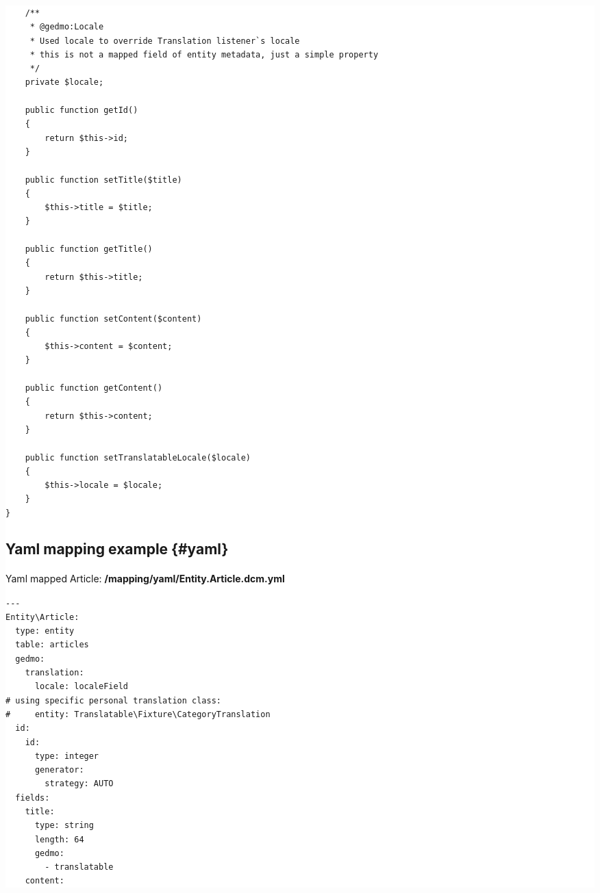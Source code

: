         /**
         * @gedmo:Locale
         * Used locale to override Translation listener`s locale
         * this is not a mapped field of entity metadata, just a simple property
         */
        private $locale;
    
        public function getId()
        {
            return $this->id;
        }
    
        public function setTitle($title)
        {
            $this->title = $title;
        }
    
        public function getTitle()
        {
            return $this->title;
        }
    
        public function setContent($content)
        {
            $this->content = $content;
        }
    
        public function getContent()
        {
            return $this->content;
        }
    
        public function setTranslatableLocale($locale)
        {
            $this->locale = $locale;
        }
    }

## Yaml mapping example {#yaml}

Yaml mapped Article: **/mapping/yaml/Entity.Article.dcm.yml**

    ---
    Entity\Article:
      type: entity
      table: articles
      gedmo:
        translation:
          locale: localeField
    # using specific personal translation class:
    #     entity: Translatable\Fixture\CategoryTranslation
      id:
        id:
          type: integer
          generator:
            strategy: AUTO
      fields:
        title:
          type: string
          length: 64
          gedmo:
            - translatable
        content: